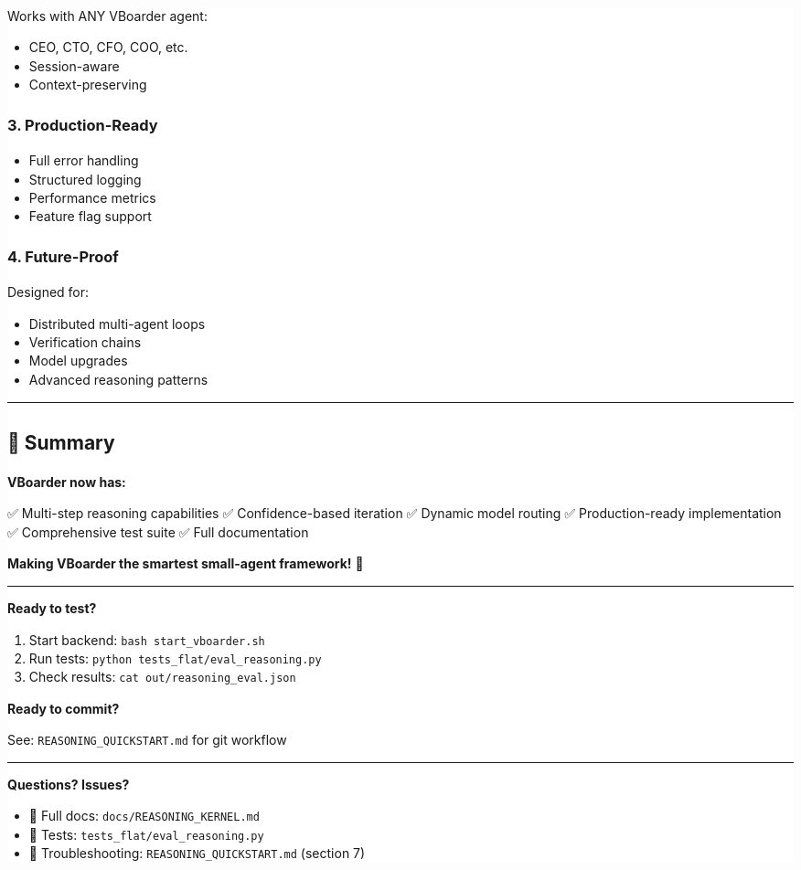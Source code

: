 Works with ANY VBoarder agent:
- CEO, CTO, CFO, COO, etc.
- Session-aware
- Context-preserving

### 3. **Production-Ready**

- Full error handling
- Structured logging
- Performance metrics
- Feature flag support

### 4. **Future-Proof**

Designed for:
- Distributed multi-agent loops
- Verification chains
- Model upgrades
- Advanced reasoning patterns

---

## 🎉 Summary

**VBoarder now has:**

✅ Multi-step reasoning capabilities
✅ Confidence-based iteration
✅ Dynamic model routing
✅ Production-ready implementation
✅ Comprehensive test suite
✅ Full documentation

**Making VBoarder the smartest small-agent framework!** 🚀

---

**Ready to test?**

1. Start backend: `bash start_vboarder.sh`
2. Run tests: `python tests_flat/eval_reasoning.py`
3. Check results: `cat out/reasoning_eval.json`

**Ready to commit?**

See: `REASONING_QUICKSTART.md` for git workflow

---

**Questions? Issues?**

- 📖 Full docs: `docs/REASONING_KERNEL.md`
- 🧪 Tests: `tests_flat/eval_reasoning.py`
- 🐛 Troubleshooting: `REASONING_QUICKSTART.md` (section 7)
